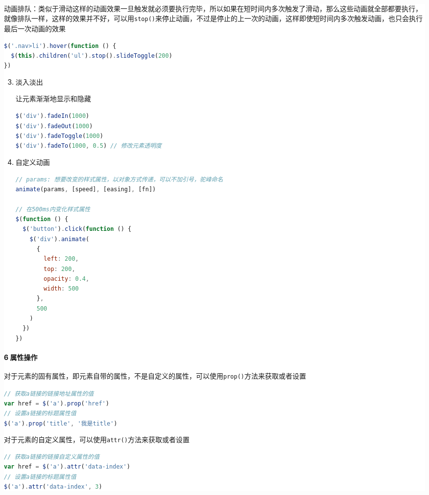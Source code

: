    动画排队：类似于滑动这样的动画效果一旦触发就必须要执行完毕，所以如果在短时间内多次触发了滑动，那么这些动画就全部都要执行，就像排队一样，这样的效果并不好，可以用`stop()`来停止动画，不过是停止的上一次的动画，这样即使短时间内多次触发动画，也只会执行最后一次动画的效果

   ```js
   $('.nav>li').hover(function () {
     $(this).children('ul').stop().slideToggle(200)
   })
   ```

3. 淡入淡出

   让元素渐渐地显示和隐藏

   ```js
   $('div').fadeIn(1000)
   $('div').fadeOut(1000)
   $('div').fadeToggle(1000)
   $('div').fadeTo(1000, 0.5) // 修改元素透明度
   ```

4. 自定义动画

   ```js
   // params: 想要改变的样式属性，以对象方式传递，可以不加引号，驼峰命名
   animate(params, [speed], [easing], [fn])
   
   // 在500ms内变化样式属性
   $(function () {
     $('button').click(function () {
       $('div').animate(
         {
           left: 200,
           top: 200,
           opacity: 0.4,
           width: 500
         },
         500
       )
     })
   })
   ```

#### 6 属性操作
对于元素的固有属性，即元素自带的属性，不是自定义的属性，可以使用`prop()`方法来获取或者设置

```js
// 获取a链接的链接地址属性的值
var href = $('a').prop('href')
// 设置a链接的标题属性值
$('a').prop('title', '我是title')
```

对于元素的自定义属性，可以使用`attr()`方法来获取或者设置

```js
// 获取a链接的链接自定义属性的值
var href = $('a').attr('data-index')
// 设置a链接的标题属性值
$('a').attr('data-index', 3)
```
